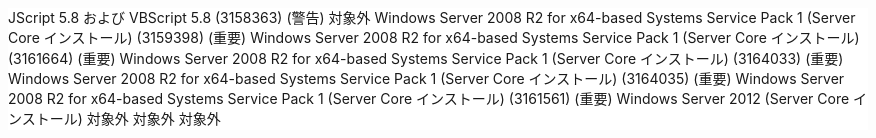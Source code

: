 </td>
<td style="border:1px solid black;">
JScript 5.8 および VBScript 5.8  
(3158363)  
(警告)

</td>
<td style="border:1px solid black;">
対象外

</td>
<td style="border:1px solid black;">
Windows Server 2008 R2 for x64-based Systems Service Pack 1 (Server Core インストール)  
(3159398)  
(重要)

</td>
<td style="border:1px solid black;">
Windows Server 2008 R2 for x64-based Systems Service Pack 1 (Server Core インストール)  
(3161664)  
(重要)

</td>
<td style="border:1px solid black;">
Windows Server 2008 R2 for x64-based Systems Service Pack 1 (Server Core インストール)  
(3164033)  
(重要)  
Windows Server 2008 R2 for x64-based Systems Service Pack 1 (Server Core インストール)  
(3164035)  
(重要)

</td>
<td style="border:1px solid black;">
Windows Server 2008 R2 for x64-based Systems Service Pack 1 (Server Core インストール)  
(3161561)  
(重要)

</td>
</tr>
<tr>
<td style="border:1px solid black;">
Windows Server 2012  
(Server Core インストール)

</td>
<td style="border:1px solid black;">
対象外

</td>
<td style="border:1px solid black;">
対象外

</td>
<td style="border:1px solid black;">
対象外

